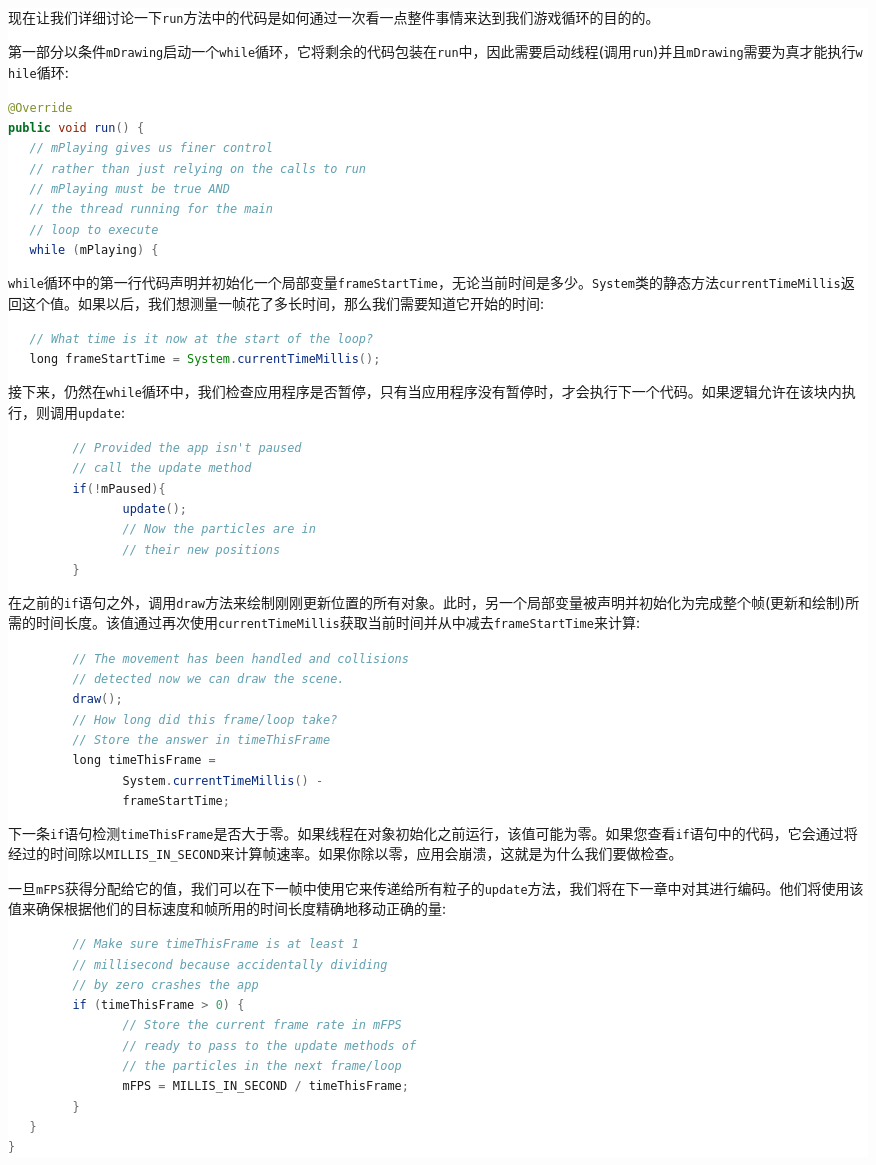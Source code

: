 现在让我们详细讨论一下`run`方法中的代码是如何通过一次看一点整件事情来达到我们游戏循环的目的的。

第一部分以条件`mDrawing`启动一个`while`循环，它将剩余的代码包装在`run`中，因此需要启动线程(调用`run`)并且`mDrawing`需要为真才能执行`while`循环:

```java
@Override
public void run() {
   // mPlaying gives us finer control
   // rather than just relying on the calls to run
   // mPlaying must be true AND
   // the thread running for the main 
   // loop to execute
   while (mPlaying) {
```

`while`循环中的第一行代码声明并初始化一个局部变量`frameStartTime`，无论当前时间是多少。`System`类的静态方法`currentTimeMillis`返回这个值。如果以后，我们想测量一帧花了多长时间，那么我们需要知道它开始的时间:

```java
   // What time is it now at the start of the loop?
   long frameStartTime = System.currentTimeMillis();
```

接下来，仍然在`while`循环中，我们检查应用程序是否暂停，只有当应用程序没有暂停时，才会执行下一个代码。如果逻辑允许在该块内执行，则调用`update`:

```java
         // Provided the app isn't paused
         // call the update method
         if(!mPaused){
                update();
                // Now the particles are in 
                // their new positions
         }
```

在之前的`if`语句之外，调用`draw`方法来绘制刚刚更新位置的所有对象。此时，另一个局部变量被声明并初始化为完成整个帧(更新和绘制)所需的时间长度。该值通过再次使用`currentTimeMillis`获取当前时间并从中减去`frameStartTime`来计算:

```java
         // The movement has been handled and collisions
         // detected now we can draw the scene.
         draw();
         // How long did this frame/loop take?
         // Store the answer in timeThisFrame
         long timeThisFrame = 
                System.currentTimeMillis() - 
                frameStartTime;
```

下一条`if`语句检测`timeThisFrame`是否大于零。如果线程在对象初始化之前运行，该值可能为零。如果您查看`if`语句中的代码，它会通过将经过的时间除以`MILLIS_IN_SECOND`来计算帧速率。如果你除以零，应用会崩溃，这就是为什么我们要做检查。

一旦`mFPS`获得分配给它的值，我们可以在下一帧中使用它来传递给所有粒子的`update`方法，我们将在下一章中对其进行编码。他们将使用该值来确保根据他们的目标速度和帧所用的时间长度精确地移动正确的量:

```java
         // Make sure timeThisFrame is at least 1 
         // millisecond because accidentally dividing 
         // by zero crashes the app
         if (timeThisFrame > 0) {
                // Store the current frame rate in mFPS
                // ready to pass to the update methods of
                // the particles in the next frame/loop
                mFPS = MILLIS_IN_SECOND / timeThisFrame;
         }
   }
}
```
